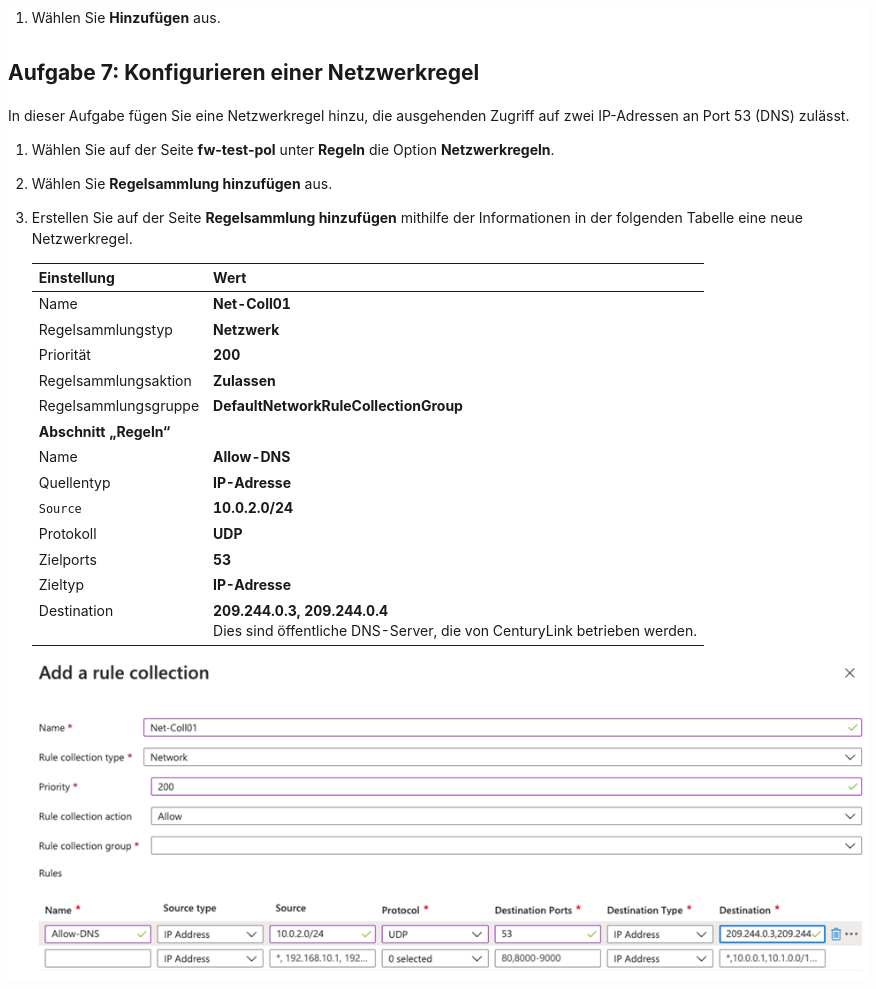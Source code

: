 1. Wählen Sie **Hinzufügen** aus.

## Aufgabe 7: Konfigurieren einer Netzwerkregel

In dieser Aufgabe fügen Sie eine Netzwerkregel hinzu, die ausgehenden Zugriff auf zwei IP-Adressen an Port 53 (DNS) zulässt.

1. Wählen Sie auf der Seite **fw-test-pol** unter **Regeln** die Option **Netzwerkregeln**.

1. Wählen Sie **Regelsammlung hinzufügen** aus.

1. Erstellen Sie auf der Seite **Regelsammlung hinzufügen** mithilfe der Informationen in der folgenden Tabelle eine neue Netzwerkregel.

   | **Einstellung**            | **Wert**                                                    |
   | ---------------------- | ------------------------------------------------------------ |
   | Name                   | **Net-Coll01**                                               |
   | Regelsammlungstyp   | **Netzwerk**                                                  |
   | Priorität               | **200**                                                      |
   | Regelsammlungsaktion | **Zulassen**                                                    |
   | Regelsammlungsgruppe  | **DefaultNetworkRuleCollectionGroup**                        |
   | **Abschnitt „Regeln“**      |                                                              |
   | Name                   | **Allow-DNS**                                                |
   | Quellentyp            | **IP-Adresse**                                               |
   | `Source`                 | **10.0.2.0/24**                                              |
   | Protokoll               | **UDP**                                                      |
   | Zielports      | **53**                                                       |
   | Zieltyp       | **IP-Adresse**                                               |
   | Destination            | **209.244.0.3, 209.244.0.4**<br />Dies sind öffentliche DNS-Server, die von CenturyLink betrieben werden. |

    ![Hinzufügen einer Netzwerkregelsammlung](../media/add-a-network-rule-for-firewall.png)
